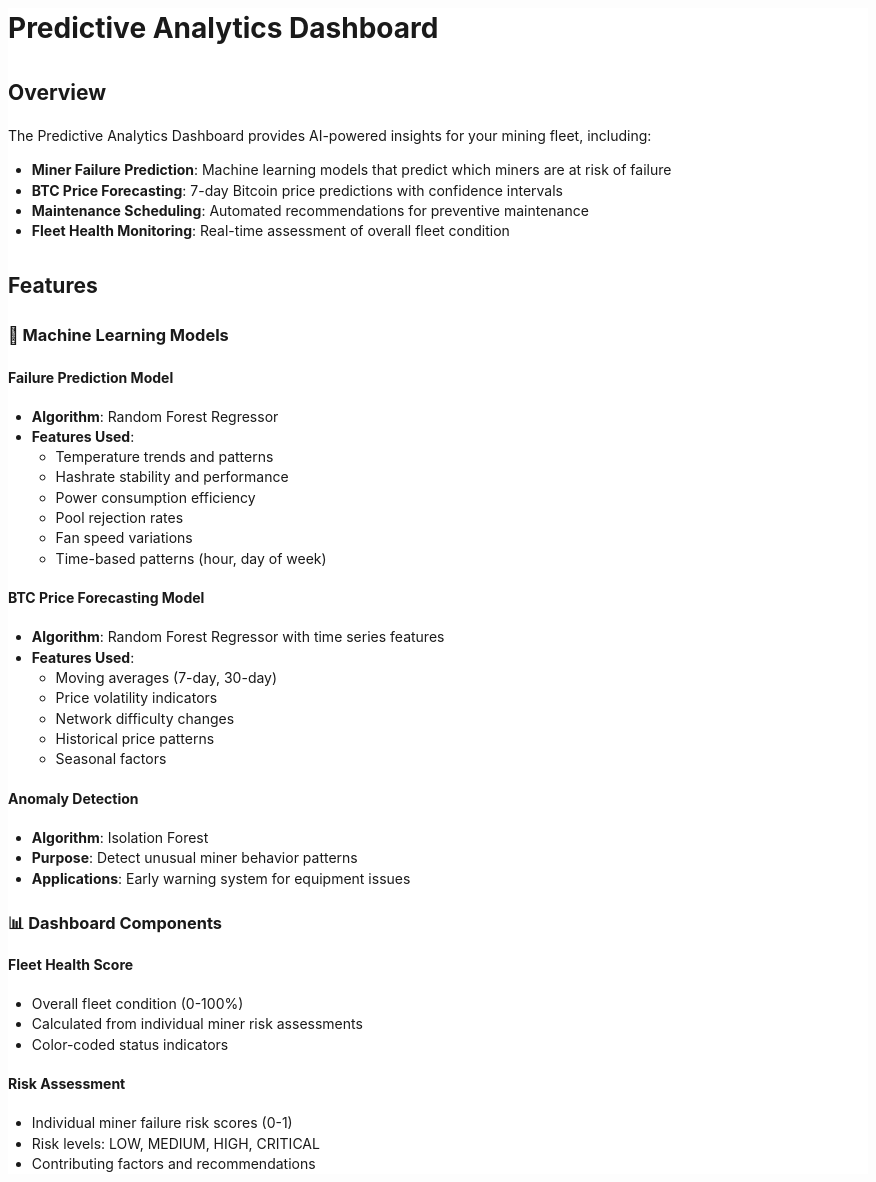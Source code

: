 # Predictive Analytics Dashboard

## Overview

The Predictive Analytics Dashboard provides AI-powered insights for your mining fleet, including:

- **Miner Failure Prediction**: Machine learning models that predict which miners are at risk of failure
- **BTC Price Forecasting**: 7-day Bitcoin price predictions with confidence intervals
- **Maintenance Scheduling**: Automated recommendations for preventive maintenance
- **Fleet Health Monitoring**: Real-time assessment of overall fleet condition

## Features

### 🤖 Machine Learning Models

#### Failure Prediction Model
- **Algorithm**: Random Forest Regressor
- **Features Used**:
  - Temperature trends and patterns
  - Hashrate stability and performance
  - Power consumption efficiency
  - Pool rejection rates
  - Fan speed variations
  - Time-based patterns (hour, day of week)

#### BTC Price Forecasting Model
- **Algorithm**: Random Forest Regressor with time series features
- **Features Used**:
  - Moving averages (7-day, 30-day)
  - Price volatility indicators
  - Network difficulty changes
  - Historical price patterns
  - Seasonal factors

#### Anomaly Detection
- **Algorithm**: Isolation Forest
- **Purpose**: Detect unusual miner behavior patterns
- **Applications**: Early warning system for equipment issues

### 📊 Dashboard Components

#### Fleet Health Score
- Overall fleet condition (0-100%)
- Calculated from individual miner risk assessments
- Color-coded status indicators

#### Risk Assessment
- Individual miner failure risk scores (0-1)
- Risk levels: LOW, MEDIUM, HIGH, CRITICAL
- Contributing factors and recommendations
